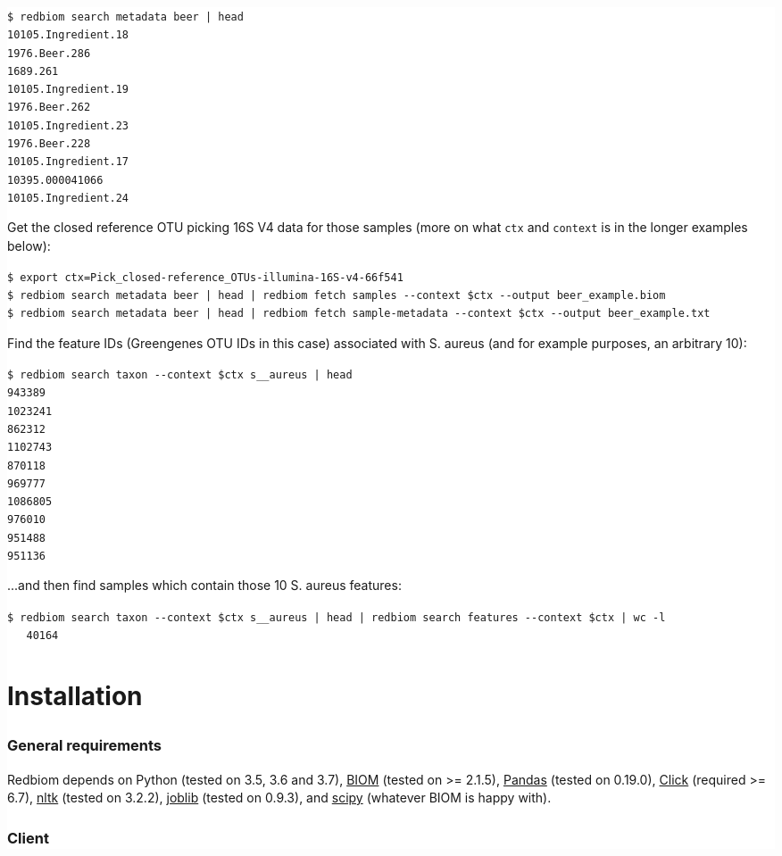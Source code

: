     $ redbiom search metadata beer | head
    10105.Ingredient.18
    1976.Beer.286
    1689.261
    10105.Ingredient.19
    1976.Beer.262
    10105.Ingredient.23
    1976.Beer.228
    10105.Ingredient.17
    10395.000041066
    10105.Ingredient.24

Get the closed reference OTU picking 16S V4 data for those samples (more on what `ctx` and `context` is in the longer examples below):

    $ export ctx=Pick_closed-reference_OTUs-illumina-16S-v4-66f541
    $ redbiom search metadata beer | head | redbiom fetch samples --context $ctx --output beer_example.biom
    $ redbiom search metadata beer | head | redbiom fetch sample-metadata --context $ctx --output beer_example.txt

Find the feature IDs (Greengenes OTU IDs in this case) associated with S. aureus (and for example purposes, an arbitrary 10):

    $ redbiom search taxon --context $ctx s__aureus | head
    943389
    1023241
    862312
    1102743
    870118
    969777
    1086805
    976010
    951488
    951136

...and then find samples which contain those 10 S. aureus features:

    $ redbiom search taxon --context $ctx s__aureus | head | redbiom search features --context $ctx | wc -l
       40164

# Installation

### General requirements

Redbiom depends on Python (tested on 3.5, 3.6 and 3.7), [BIOM](http://biom-format.org/) (tested on >= 2.1.5), [Pandas](http://pandas.pydata.org/) (tested on 0.19.0), [Click](http://click.pocoo.org/5/) (required >= 6.7), [nltk](http://www.nltk.org/) (tested on 3.2.2), [joblib](https://pythonhosted.org/joblib/) (tested on 0.9.3), and [scipy](https://www.scipy.org/) (whatever BIOM is happy with).

### Client
